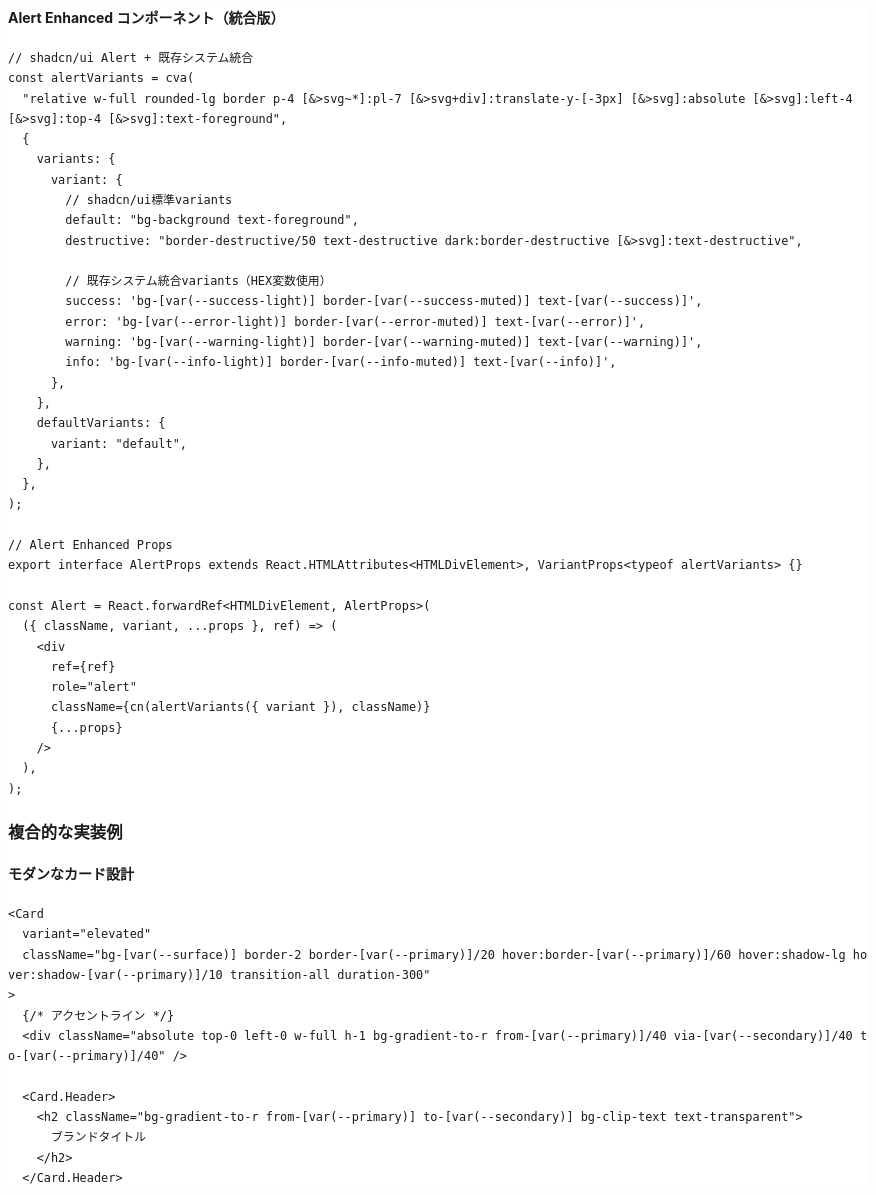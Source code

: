 #### Alert Enhanced コンポーネント（統合版）

```tsx
// shadcn/ui Alert + 既存システム統合
const alertVariants = cva(
  "relative w-full rounded-lg border p-4 [&>svg~*]:pl-7 [&>svg+div]:translate-y-[-3px] [&>svg]:absolute [&>svg]:left-4 [&>svg]:top-4 [&>svg]:text-foreground",
  {
    variants: {
      variant: {
        // shadcn/ui標準variants
        default: "bg-background text-foreground",
        destructive: "border-destructive/50 text-destructive dark:border-destructive [&>svg]:text-destructive",
        
        // 既存システム統合variants（HEX変数使用）
        success: 'bg-[var(--success-light)] border-[var(--success-muted)] text-[var(--success)]',
        error: 'bg-[var(--error-light)] border-[var(--error-muted)] text-[var(--error)]',
        warning: 'bg-[var(--warning-light)] border-[var(--warning-muted)] text-[var(--warning)]',
        info: 'bg-[var(--info-light)] border-[var(--info-muted)] text-[var(--info)]',
      },
    },
    defaultVariants: {
      variant: "default",
    },
  },
);

// Alert Enhanced Props
export interface AlertProps extends React.HTMLAttributes<HTMLDivElement>, VariantProps<typeof alertVariants> {}

const Alert = React.forwardRef<HTMLDivElement, AlertProps>(
  ({ className, variant, ...props }, ref) => (
    <div
      ref={ref}
      role="alert"
      className={cn(alertVariants({ variant }), className)}
      {...props}
    />
  ),
);
```

### 複合的な実装例

#### モダンなカード設計

```tsx
<Card 
  variant="elevated" 
  className="bg-[var(--surface)] border-2 border-[var(--primary)]/20 hover:border-[var(--primary)]/60 hover:shadow-lg hover:shadow-[var(--primary)]/10 transition-all duration-300"
>
  {/* アクセントライン */}
  <div className="absolute top-0 left-0 w-full h-1 bg-gradient-to-r from-[var(--primary)]/40 via-[var(--secondary)]/40 to-[var(--primary)]/40" />
  
  <Card.Header>
    <h2 className="bg-gradient-to-r from-[var(--primary)] to-[var(--secondary)] bg-clip-text text-transparent">
      ブランドタイトル
    </h2>
  </Card.Header>
```
